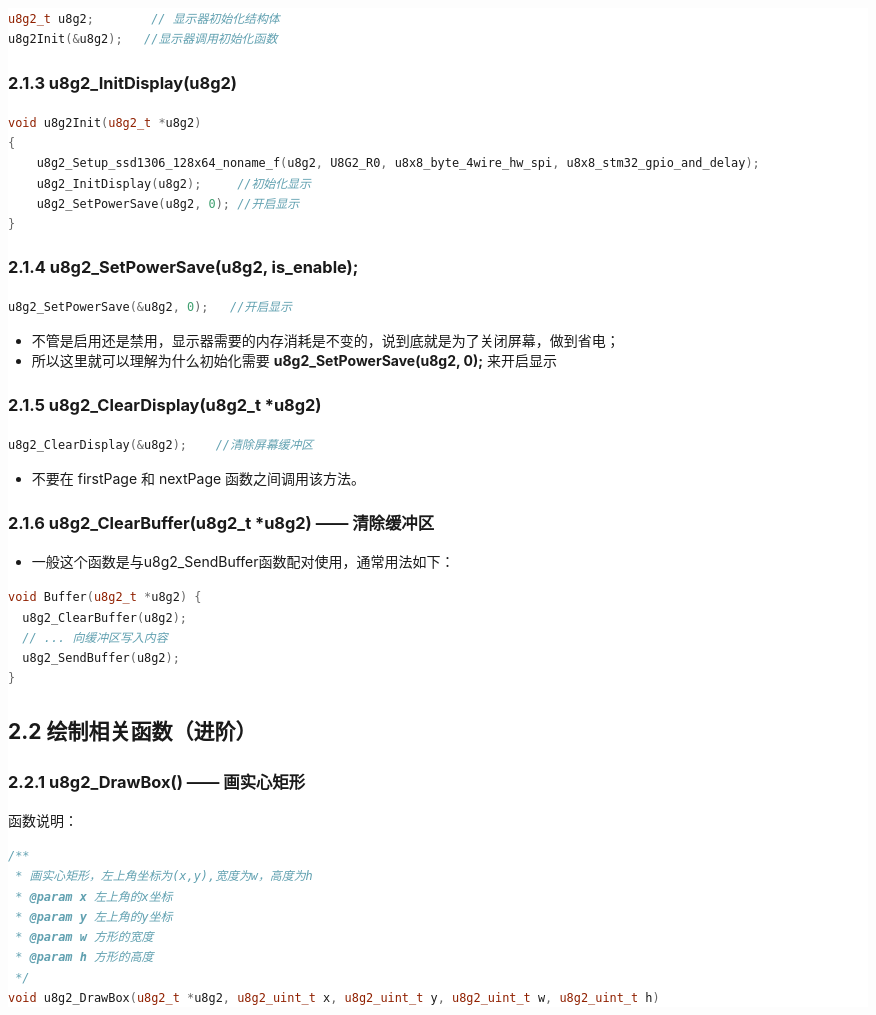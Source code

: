 ```cpp
u8g2_t u8g2;		// 显示器初始化结构体
u8g2Init(&u8g2);   //显示器调用初始化函数
```
### 2.1.3 u8g2_InitDisplay(u8g2)

```cpp
void u8g2Init(u8g2_t *u8g2)
{
	u8g2_Setup_ssd1306_128x64_noname_f(u8g2, U8G2_R0, u8x8_byte_4wire_hw_spi, u8x8_stm32_gpio_and_delay); 
	u8g2_InitDisplay(u8g2);     //初始化显示
	u8g2_SetPowerSave(u8g2, 0); //开启显示
}
```
### 2.1.4  u8g2_SetPowerSave(u8g2, is_enable);

```cpp
u8g2_SetPowerSave(&u8g2, 0);   //开启显示
```
 - 不管是启用还是禁用，显示器需要的内存消耗是不变的，说到底就是为了关闭屏幕，做到省电；
 - 所以这里就可以理解为什么初始化需要 **u8g2_SetPowerSave(u8g2, 0);** 来开启显示
 
### 2.1.5 u8g2_ClearDisplay(u8g2_t *u8g2)

```cpp
u8g2_ClearDisplay(&u8g2);    //清除屏幕缓冲区
```

 - 不要在 firstPage 和 nextPage 函数之间调用该方法。
 
### 2.1.6 u8g2_ClearBuffer(u8g2_t *u8g2) —— 清除缓冲区
 - 一般这个函数是与u8g2_SendBuffer函数配对使用，通常用法如下：

```cpp
void Buffer(u8g2_t *u8g2) {
  u8g2_ClearBuffer(u8g2); 
  // ... 向缓冲区写入内容
  u8g2_SendBuffer(u8g2);
}
```

## 2.2 绘制相关函数（进阶）
### 2.2.1 u8g2_DrawBox() —— 画实心矩形
函数说明：

```cpp
/**
 * 画实心矩形，左上角坐标为(x,y),宽度为w，高度为h
 * @param x 左上角的x坐标
 * @param y 左上角的y坐标
 * @param w 方形的宽度
 * @param h 方形的高度
 */
void u8g2_DrawBox(u8g2_t *u8g2, u8g2_uint_t x, u8g2_uint_t y, u8g2_uint_t w, u8g2_uint_t h)
```
